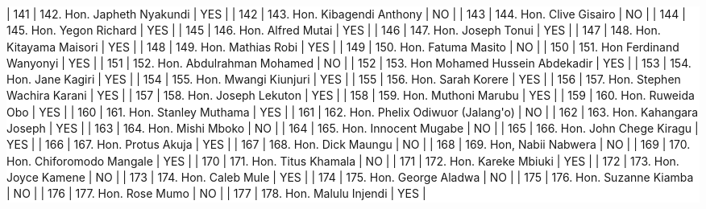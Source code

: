 | 141 | 142. Hon. Japheth Nyakundi          | YES    |
| 142 | 143. Hon. Kibagendi Anthony         | NO     |
| 143 | 144. Hon. Clive Gisairo             | NO     |
| 144 | 145. Hon. Yegon Richard             | YES    |
| 145 | 146. Hon. Alfred Mutai              | YES    |
| 146 | 147. Hon. Joseph Tonui              | YES    |
| 147 | 148. Hon. Kitayama Maisori          | YES    |
| 148 | 149. Hon. Mathias Robi              | YES    |
| 149 | 150. Hon. Fatuma Masito             | NO     |
| 150 | 151. Hon Ferdinand Wanyonyi         | YES    |
| 151 | 152. Hon. Abdulrahman Mohamed       | NO     |
| 152 | 153. Hon Mohamed Hussein Abdekadir  | YES    |
| 153 | 154. Hon. Jane Kagiri               | YES    |
| 154 | 155. Hon. Mwangi Kiunjuri           | YES    |
| 155 | 156. Hon. Sarah Korere              | YES    |
| 156 | 157. Hon. Stephen Wachira Karani    | YES    |
| 157 | 158. Hon. Joseph Lekuton            | YES    |
| 158 | 159. Hon. Muthoni Marubu            | YES    |
| 159 | 160. Hon. Ruweida Obo               | YES    |
| 160 | 161. Hon. Stanley Muthama           | YES    |
| 161 | 162. Hon. Phelix Odiwuor (Jalang'o) | NO     |
| 162 | 163. Hon. Kahangara Joseph          | YES    |
| 163 | 164. Hon. Mishi Mboko               | NO     |
| 164 | 165. Hon. Innocent Mugabe           | NO     |
| 165 | 166. Hon. John Chege Kiragu         | YES    |
| 166 | 167. Hon. Protus Akuja              | YES    |
| 167 | 168. Hon. Dick Maungu               | NO     |
| 168 | 169. Hon, Nabii Nabwera             | NO     |
| 169 | 170. Hon. Chiforomodo Mangale       | YES    |
| 170 | 171. Hon. Titus Khamala             | NO     |
| 171 | 172. Hon. Kareke Mbiuki             | YES    |
| 172 | 173. Hon. Joyce Kamene              | NO     |
| 173 | 174. Hon. Caleb Mule                | YES    |
| 174 | 175. Hon. George Aladwa             | NO     |
| 175 | 176. Hon. Suzanne Kiamba            | NO     |
| 176 | 177. Hon. Rose Mumo                 | NO     |
| 177 | 178. Hon. Malulu Injendi            | YES    |